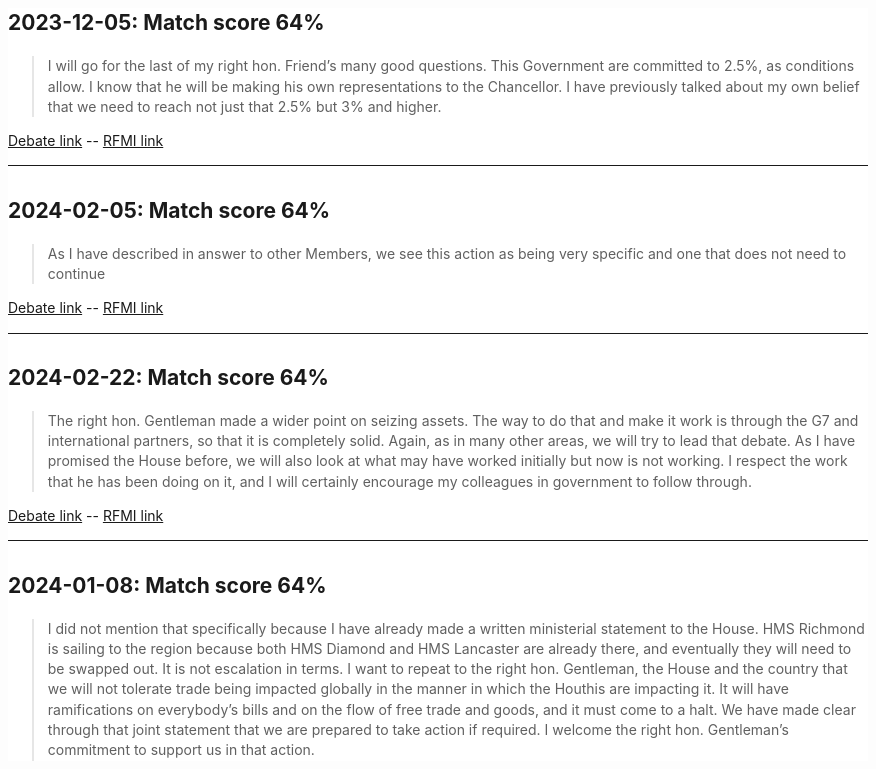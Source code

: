 


## 2023-12-05: Match score 64%

>I will go for the last of my right hon. Friend’s many good questions. This Government are committed to 2.5%, as conditions allow. I know that he will be making his own representations to the Chancellor. I have previously talked about my own belief that we need to reach not just that 2.5% but 3% and higher.

[Debate link](https://www.theyworkforyou.com/debates/?id=2023-12-05a.216.1)  --  [RFMI link](https://www.theyworkforyou.com/mp/11917/register)


---



## 2024-02-05: Match score 64%

>As I have described in answer to other Members, we see this action as being very specific and one that does not need to continue

[Debate link](https://www.theyworkforyou.com/debates/?id=2024-02-05c.33.3)  --  [RFMI link](https://www.theyworkforyou.com/mp/11917/register)


---



## 2024-02-22: Match score 64%

>The right hon. Gentleman made a wider point on seizing assets. The way to do that and make it work is through the G7 and international partners, so that it is completely solid. Again, as in many other areas, we will try to lead that debate. As I have promised the House before, we will also look at what may have worked initially but now is not working. I respect the work that he has been doing on it, and I will certainly encourage my colleagues in government to follow through.

[Debate link](https://www.theyworkforyou.com/debates/?id=2024-02-22c.895.1)  --  [RFMI link](https://www.theyworkforyou.com/mp/11917/register)


---



## 2024-01-08: Match score 64%

>I did not mention that specifically because I have already made a written ministerial statement to the House. HMS Richmond is sailing to the region because both HMS Diamond and HMS Lancaster are already there, and eventually they will need to be swapped out. It is not escalation in terms. I want to repeat to the right hon. Gentleman, the House and the country that we will not tolerate trade being impacted globally in the manner in which the Houthis are impacting it. It will have ramifications on everybody’s bills and on the flow of free trade and goods, and it must come to a halt. We have made clear through that joint statement that we are prepared to take action if required. I welcome the right hon. Gentleman’s commitment to support us in that action.
